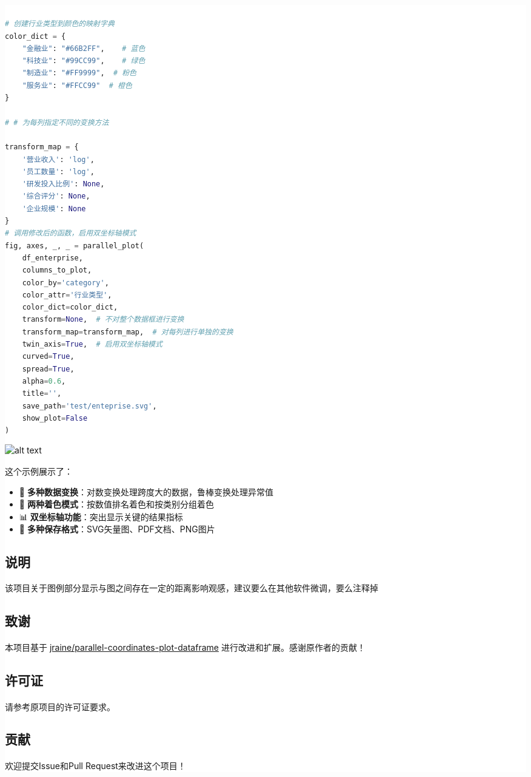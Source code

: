 ```python

# 创建行业类型到颜色的映射字典
color_dict = {
    "金融业": "#66B2FF",    # 蓝色
    "科技业": "#99CC99",    # 绿色
    "制造业": "#FF9999",  # 粉色
    "服务业": "#FFCC99"  # 橙色
}

# # 为每列指定不同的变换方法

transform_map = {
    '营业收入': 'log',
    '员工数量': 'log',
    '研发投入比例': None,
    '综合评分': None,
    '企业规模': None
}
# 调用修改后的函数，启用双坐标轴模式
fig, axes, _, _ = parallel_plot(
    df_enterprise,
    columns_to_plot,
    color_by='category',
    color_attr='行业类型',
    color_dict=color_dict,
    transform=None,  # 不对整个数据框进行变换
    transform_map=transform_map,  # 对每列进行单独的变换
    twin_axis=True,  # 启用双坐标轴模式      
    curved=True,            
    spread=True,            
    alpha=0.6,              
    title='',
    save_path='test/enteprise.svg',
    show_plot=False         
)
```

![alt text](picture/enteprise.png)

这个示例展示了：

- 🔄 **多种数据变换**：对数变换处理跨度大的数据，鲁棒变换处理异常值
- 🎨 **两种着色模式**：按数值排名着色和按类别分组着色
- 📊 **双坐标轴功能**：突出显示关键的结果指标
- 💾 **多种保存格式**：SVG矢量图、PDF文档、PNG图片

## 说明

该项目关于图例部分显示与图之间存在一定的距离影响观感，建议要么在其他软件微调，要么注释掉

## 致谢

本项目基于 [jraine/parallel-coordinates-plot-dataframe](https://github.com/jraine/parallel-coordinates-plot-dataframe) 进行改进和扩展。感谢原作者的贡献！

## 许可证

请参考原项目的许可证要求。

## 贡献

欢迎提交Issue和Pull Request来改进这个项目！

